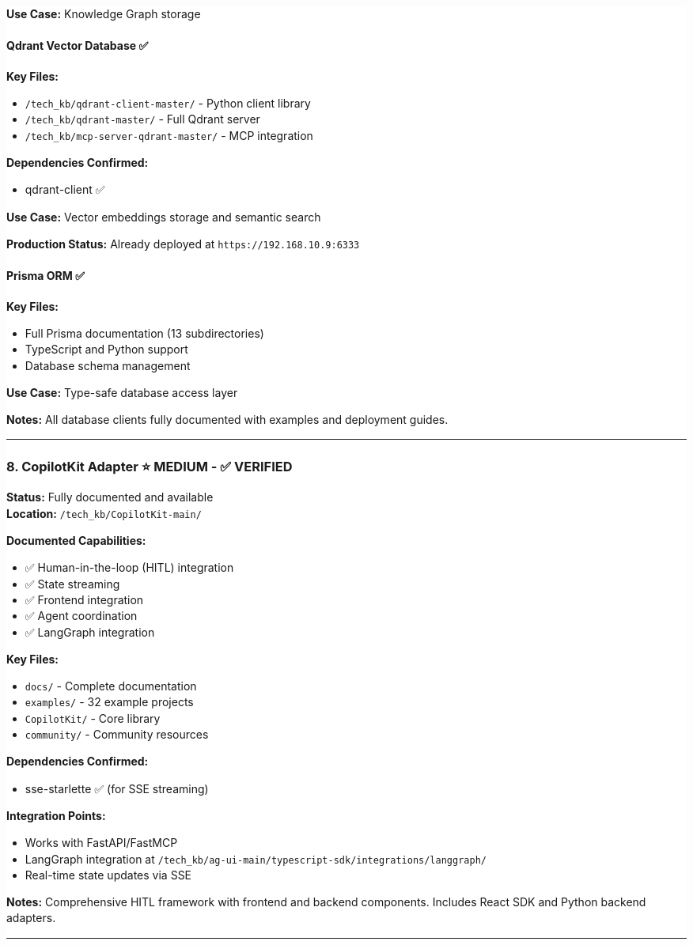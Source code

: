 **Use Case:** Knowledge Graph storage

#### Qdrant Vector Database ✅

**Key Files:**
- `/tech_kb/qdrant-client-master/` - Python client library
- `/tech_kb/qdrant-master/` - Full Qdrant server
- `/tech_kb/mcp-server-qdrant-master/` - MCP integration

**Dependencies Confirmed:**
- qdrant-client ✅

**Use Case:** Vector embeddings storage and semantic search

**Production Status:** Already deployed at `https://192.168.10.9:6333`

#### Prisma ORM ✅

**Key Files:**
- Full Prisma documentation (13 subdirectories)
- TypeScript and Python support
- Database schema management

**Use Case:** Type-safe database access layer

**Notes:** All database clients fully documented with examples and deployment guides.

---

### 8. CopilotKit Adapter ⭐ MEDIUM - ✅ **VERIFIED**

**Status:** Fully documented and available  
**Location:** `/tech_kb/CopilotKit-main/`

**Documented Capabilities:**
- ✅ Human-in-the-loop (HITL) integration
- ✅ State streaming
- ✅ Frontend integration
- ✅ Agent coordination
- ✅ LangGraph integration

**Key Files:**
- `docs/` - Complete documentation
- `examples/` - 32 example projects
- `CopilotKit/` - Core library
- `community/` - Community resources

**Dependencies Confirmed:**
- sse-starlette ✅ (for SSE streaming)

**Integration Points:**
- Works with FastAPI/FastMCP
- LangGraph integration at `/tech_kb/ag-ui-main/typescript-sdk/integrations/langgraph/`
- Real-time state updates via SSE

**Notes:** Comprehensive HITL framework with frontend and backend components. Includes React SDK and Python backend adapters.

---